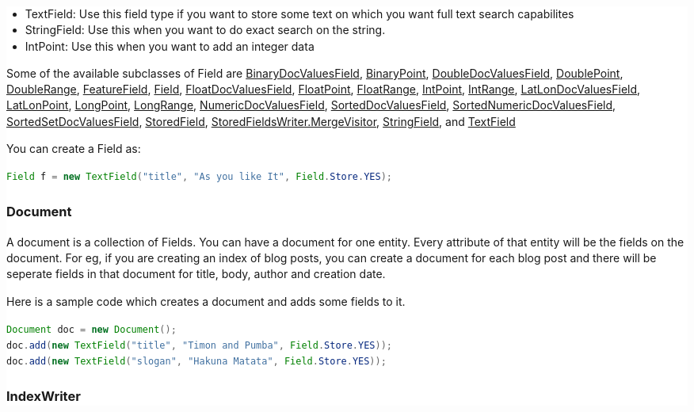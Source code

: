 - TextField: Use this field type if you want to store some text on which you want full text search capabilites
- StringField: Use this when you want to do exact search on the string.
- IntPoint: Use this when you want to add an integer data

Some of the available subclasses of Field are [BinaryDocValuesField](https://lucene.apache.org/core/8_1_1/core/org/apache/lucene/document/BinaryDocValuesField.html), [BinaryPoint](https://lucene.apache.org/core/8_1_1/core/org/apache/lucene/document/BinaryPoint.html), [DoubleDocValuesField](https://lucene.apache.org/core/8_1_1/core/org/apache/lucene/document/DoubleDocValuesField.html), [DoublePoint](https://lucene.apache.org/core/8_1_1/core/org/apache/lucene/document/DoublePoint.html), [DoubleRange](https://lucene.apache.org/core/8_1_1/core/org/apache/lucene/document/DoubleRange.html), [FeatureField](https://lucene.apache.org/core/8_1_1/core/org/apache/lucene/document/FeatureField.html), [Field](https://lucene.apache.org/core/8_1_1/core/org/apache/lucene/document/Field.html), [FloatDocValuesField](https://lucene.apache.org/core/8_1_1/core/org/apache/lucene/document/FloatDocValuesField.html), [FloatPoint](https://lucene.apache.org/core/8_1_1/core/org/apache/lucene/document/FloatPoint.html), [FloatRange](https://lucene.apache.org/core/8_1_1/core/org/apache/lucene/document/FloatRange.html), [IntPoint](https://lucene.apache.org/core/8_1_1/core/org/apache/lucene/document/IntPoint.html), [IntRange](https://lucene.apache.org/core/8_1_1/core/org/apache/lucene/document/IntRange.html), [LatLonDocValuesField](https://lucene.apache.org/core/8_1_1/core/org/apache/lucene/document/LatLonDocValuesField.html), [LatLonPoint](https://lucene.apache.org/core/8_1_1/core/org/apache/lucene/document/LatLonPoint.html), [LongPoint](https://lucene.apache.org/core/8_1_1/core/org/apache/lucene/document/LongPoint.html), [LongRange](https://lucene.apache.org/core/8_1_1/core/org/apache/lucene/document/LongRange.html), [NumericDocValuesField](https://lucene.apache.org/core/8_1_1/core/org/apache/lucene/document/NumericDocValuesField.html), [SortedDocValuesField](https://lucene.apache.org/core/8_1_1/core/org/apache/lucene/document/SortedDocValuesField.html), [SortedNumericDocValuesField](https://lucene.apache.org/core/8_1_1/core/org/apache/lucene/document/SortedNumericDocValuesField.html), [SortedSetDocValuesField](https://lucene.apache.org/core/8_1_1/core/org/apache/lucene/document/SortedSetDocValuesField.html), [StoredField](https://lucene.apache.org/core/8_1_1/core/org/apache/lucene/document/StoredField.html), [StoredFieldsWriter.MergeVisitor](https://lucene.apache.org/core/8_1_1/core/org/apache/lucene/codecs/StoredFieldsWriter.MergeVisitor.html), [StringField](https://lucene.apache.org/core/8_1_1/core/org/apache/lucene/document/StringField.html), and [TextField](https://lucene.apache.org/core/8_1_1/core/org/apache/lucene/document/TextField.html)

You can create a Field as:

```java {class="my-class" id="my-codeblock" lineNos=inline tabWidth=2}
Field f = new TextField("title", "As you like It", Field.Store.YES);
```

### Document

A document is a collection of Fields. You can have a document for one entity. Every attribute of that entity will be the fields on the document. For eg, if you are creating an index of blog posts, you can create a document for each blog post and there will be seperate fields in that document for title, body, author and creation date.

Here is a sample code which creates a document and adds some fields to it.

```java {class="my-class" id="my-codeblock" lineNos=inline tabWidth=2}
Document doc = new Document();
doc.add(new TextField("title", "Timon and Pumba", Field.Store.YES));
doc.add(new TextField("slogan", "Hakuna Matata", Field.Store.YES));
```

### IndexWriter
